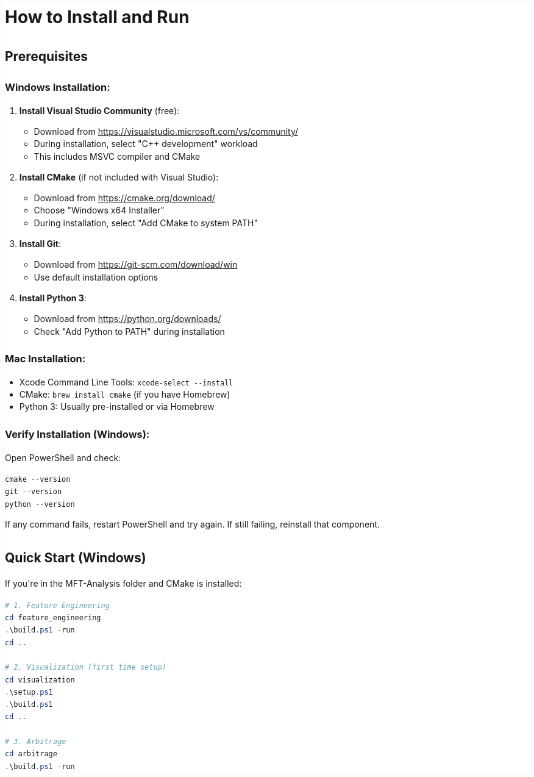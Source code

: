 # How to Install and Run

## Prerequisites

### Windows Installation:

1. **Install Visual Studio Community** (free):
   - Download from https://visualstudio.microsoft.com/vs/community/
   - During installation, select "C++ development" workload
   - This includes MSVC compiler and CMake

2. **Install CMake** (if not included with Visual Studio):
   - Download from https://cmake.org/download/
   - Choose "Windows x64 Installer"
   - During installation, select "Add CMake to system PATH"

3. **Install Git**:
   - Download from https://git-scm.com/download/win
   - Use default installation options

4. **Install Python 3**:
   - Download from https://python.org/downloads/
   - Check "Add Python to PATH" during installation

### Mac Installation:
- Xcode Command Line Tools: `xcode-select --install`
- CMake: `brew install cmake` (if you have Homebrew)
- Python 3: Usually pre-installed or via Homebrew

### Verify Installation (Windows):
Open PowerShell and check:
```powershell
cmake --version
git --version
python --version
```

If any command fails, restart PowerShell and try again. If still failing, reinstall that component.

## Quick Start (Windows)

If you're in the MFT-Analysis folder and CMake is installed:

```powershell
# 1. Feature Engineering
cd feature_engineering
.\build.ps1 -run
cd ..

# 2. Visualization (first time setup)
cd visualization
.\setup.ps1
.\build.ps1
cd ..

# 3. Arbitrage
cd arbitrage
.\build.ps1 -run
```
